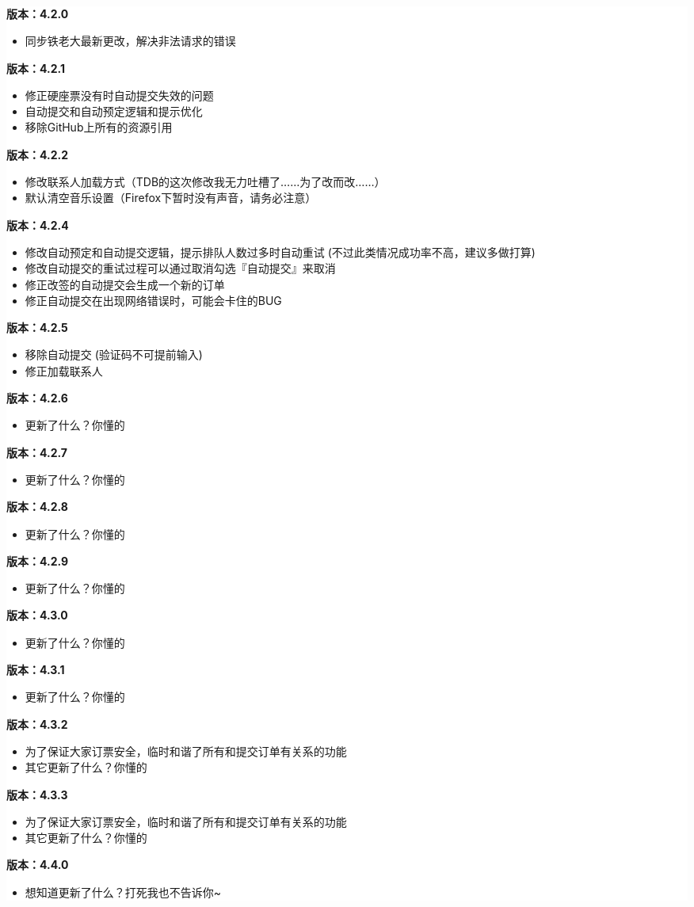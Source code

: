 
**版本：4.2.0**
* 同步铁老大最新更改，解决非法请求的错误


**版本：4.2.1**
* 修正硬座票没有时自动提交失效的问题
* 自动提交和自动预定逻辑和提示优化
* 移除GitHub上所有的资源引用


**版本：4.2.2**
* 修改联系人加载方式（TDB的这次修改我无力吐槽了……为了改而改……）
* 默认清空音乐设置（Firefox下暂时没有声音，请务必注意）


**版本：4.2.4**
* 修改自动预定和自动提交逻辑，提示排队人数过多时自动重试 (不过此类情况成功率不高，建议多做打算)
* 修改自动提交的重试过程可以通过取消勾选『自动提交』来取消
* 修正改签的自动提交会生成一个新的订单
* 修正自动提交在出现网络错误时，可能会卡住的BUG


**版本：4.2.5**
* 移除自动提交 (验证码不可提前输入)
* 修正加载联系人


**版本：4.2.6**
* 更新了什么？你懂的


**版本：4.2.7**
* 更新了什么？你懂的


**版本：4.2.8**
* 更新了什么？你懂的


**版本：4.2.9**
* 更新了什么？你懂的


**版本：4.3.0**
* 更新了什么？你懂的


**版本：4.3.1**
* 更新了什么？你懂的


**版本：4.3.2**
* 为了保证大家订票安全，临时和谐了所有和提交订单有关系的功能
* 其它更新了什么？你懂的


**版本：4.3.3**
* 为了保证大家订票安全，临时和谐了所有和提交订单有关系的功能
* 其它更新了什么？你懂的


**版本：4.4.0**
* 想知道更新了什么？打死我也不告诉你~
